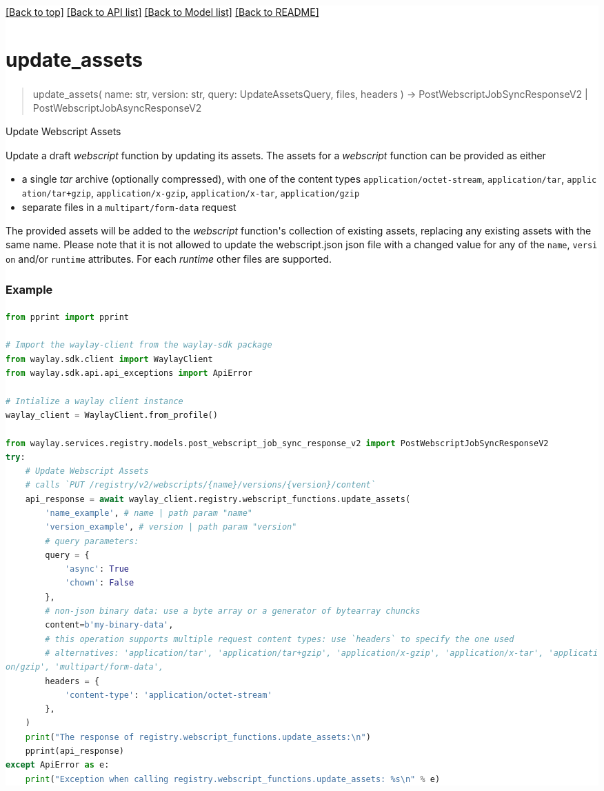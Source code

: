 [[Back to top]](#) [[Back to API list]](../README.md#documentation-for-api-endpoints) [[Back to Model list]](../README.md#documentation-for-models) [[Back to README]](../README.md)

# **update_assets**
> update_assets(
> name: str,
> version: str,
> query: UpdateAssetsQuery,
> files,
> headers
> ) -> PostWebscriptJobSyncResponseV2 \| PostWebscriptJobAsyncResponseV2

Update Webscript Assets

Update a draft <em>webscript</em> function by updating its assets.      The assets for a <em>webscript</em> function can be provided as either   <ul>     <li>a single <em>tar</em> archive (optionally compressed), with one of the content types      <code>application/octet-stream</code>, <code>application/tar</code>, <code>application/tar+gzip</code>, <code>application/x-gzip</code>, <code>application/x-tar</code>, <code>application/gzip</code></li>     <li>separate files in a <code>multipart/form-data</code> request</li>   </ul>    The provided assets will be added to the <em>webscript</em> function's collection of existing assets,   replacing any existing assets with the same name.    Please note that it is not allowed to update the webscript.json</code> json file with a changed value for any of the    <code>name</code>, <code>version</code> and/or <code>runtime</code> attributes.    For each <em>runtime</em> other files are supported.    

### Example

```python
from pprint import pprint

# Import the waylay-client from the waylay-sdk package
from waylay.sdk.client import WaylayClient
from waylay.sdk.api.api_exceptions import ApiError

# Intialize a waylay client instance
waylay_client = WaylayClient.from_profile()

from waylay.services.registry.models.post_webscript_job_sync_response_v2 import PostWebscriptJobSyncResponseV2
try:
    # Update Webscript Assets
    # calls `PUT /registry/v2/webscripts/{name}/versions/{version}/content`
    api_response = await waylay_client.registry.webscript_functions.update_assets(
        'name_example', # name | path param "name"
        'version_example', # version | path param "version"
        # query parameters:
        query = {
            'async': True
            'chown': False
        },
        # non-json binary data: use a byte array or a generator of bytearray chuncks
        content=b'my-binary-data',
        # this operation supports multiple request content types: use `headers` to specify the one used
        # alternatives: 'application/tar', 'application/tar+gzip', 'application/x-gzip', 'application/x-tar', 'application/gzip', 'multipart/form-data', 
        headers = {
            'content-type': 'application/octet-stream'
        },
    )
    print("The response of registry.webscript_functions.update_assets:\n")
    pprint(api_response)
except ApiError as e:
    print("Exception when calling registry.webscript_functions.update_assets: %s\n" % e)
```